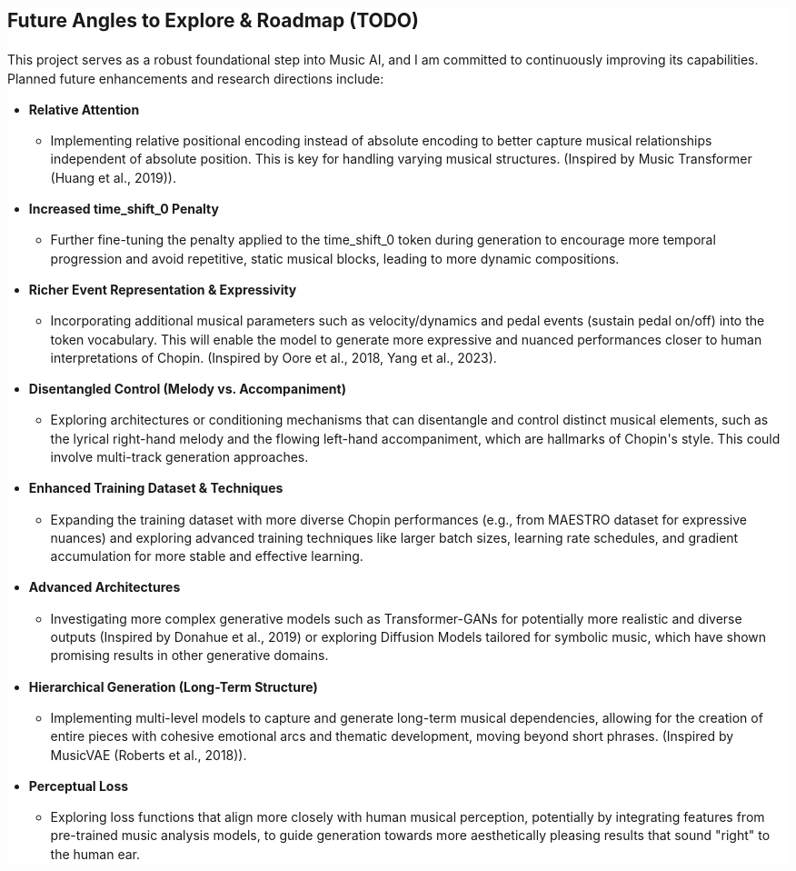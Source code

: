 ## Future Angles to Explore & Roadmap (TODO)
This project serves as a robust foundational step into Music AI, and I am committed to continuously improving its capabilities. Planned future enhancements and research directions include:

- **Relative Attention**
    - Implementing relative positional encoding instead of absolute encoding to better capture musical relationships independent of absolute position. This is key for handling varying musical structures. (Inspired by Music Transformer (Huang et al., 2019)).

- **Increased time_shift_0 Penalty**
    - Further fine-tuning the penalty applied to the time_shift_0 token during generation to encourage more temporal progression and avoid repetitive, static musical blocks, leading to more dynamic compositions.

- **Richer Event Representation & Expressivity**
    - Incorporating additional musical parameters such as velocity/dynamics and pedal events (sustain pedal on/off) into the token vocabulary. This will enable the model to generate more expressive and nuanced performances closer to human interpretations of Chopin. (Inspired by Oore et al., 2018, Yang et al., 2023).

- **Disentangled Control (Melody vs. Accompaniment)**
    - Exploring architectures or conditioning mechanisms that can disentangle and control distinct musical elements, such as the lyrical right-hand melody and the flowing left-hand accompaniment, which are hallmarks of Chopin's style. This could involve multi-track generation approaches.

- **Enhanced Training Dataset & Techniques**
    - Expanding the training dataset with more diverse Chopin performances (e.g., from MAESTRO dataset for expressive nuances) and exploring advanced training techniques like larger batch sizes, learning rate schedules, and gradient accumulation for more stable and effective learning.

- **Advanced Architectures**
    - Investigating more complex generative models such as Transformer-GANs for potentially more realistic and diverse outputs (Inspired by Donahue et al., 2019) or exploring Diffusion Models tailored for symbolic music, which have shown promising results in other generative domains.

- **Hierarchical Generation (Long-Term Structure)**
    - Implementing multi-level models to capture and generate long-term musical dependencies, allowing for the creation of entire pieces with cohesive emotional arcs and thematic development, moving beyond short phrases. (Inspired by MusicVAE (Roberts et al., 2018)).

- **Perceptual Loss**
    - Exploring loss functions that align more closely with human musical perception, potentially by integrating features from pre-trained music analysis models, to guide generation towards more aesthetically pleasing results that sound "right" to the human ear.
